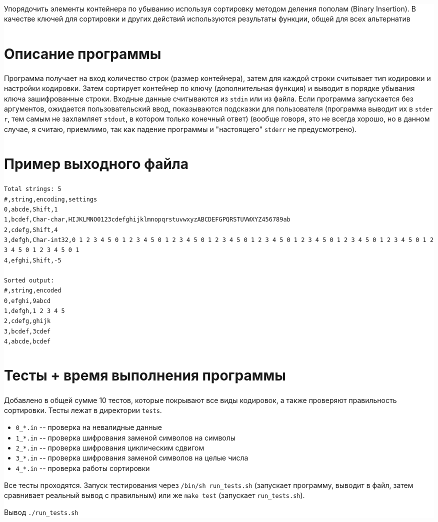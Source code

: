 Упорядочить элементы контейнера по убыванию используя сортировку методом деления пополам (Binary Insertion). В качестве ключей для сортировки и других действий используются результаты функции, общей для всех альтернатив

# Описание программы

Программа получает на вход количество строк (размер контейнера), затем для каждой строки считывает тип кодировки и настройки кодировки. Затем сортирует контейнер по ключу (дополнительная функция) и выводит в порядке убывания ключа зашифрованные строки. Входные данные считываются из `stdin` или из файла. Если программа запускается без аргументов, ожидается пользовательский ввод, показываются подсказки для пользователя (программа выводит их в `stderr`, тем самым не захламляет `stdout`, в котором только конечный ответ) (вообще говоря, это не всегда хорошо, но в данном случае, я считаю, приемлимо, так как падение программы и "настоящего" `stderr` не предусмотрено).

# Пример выходного файла

```
Total strings: 5
#,string,encoding,settings
0,abcde,Shift,1
1,bcdef,Char-char,HIJKLMNO0123cdefghijklmnopqrstuvwxyzABCDEFGPQRSTUVWXYZ456789ab
2,cdefg,Shift,4
3,defgh,Char-int32,0 1 2 3 4 5 0 1 2 3 4 5 0 1 2 3 4 5 0 1 2 3 4 5 0 1 2 3 4 5 0 1 2 3 4 5 0 1 2 3 4 5 0 1 2 3 4 5 0 1 2 3 4 5 0 1 2 3 4 5 0 1
4,efghi,Shift,-5

Sorted output:
#,string,encoded
0,efghi,9abcd
1,defgh,1 2 3 4 5
2,cdefg,ghijk
3,bcdef,3cdef
4,abcde,bcdef
```

# Тесты + время выполнения программы

Добавлено в общей сумме 10 тестов, которые покрывают все виды кодировок, а также проверяют правильность сортировки. Тесты лежат в директории `tests`.

- `0_*.in` -- проверка на невалидные данные
- `1_*.in` -- проверка шифрования заменой символов на символы
- `2_*.in` -- проверка шифрования циклическим сдвигом
- `3_*.in` -- проверка шифрования заменой символов на целые числа
- `4_*.in` -- проверка работы сортировки

Все тесты проходятся. Запуск тестирования через `/bin/sh run_tests.sh` (запускает программу, выводит в файл, затем сравнивает реальный вывод с правильным) или же `make test` (запускает `run_tests.sh`).

Вывод `./run_tests.sh`
